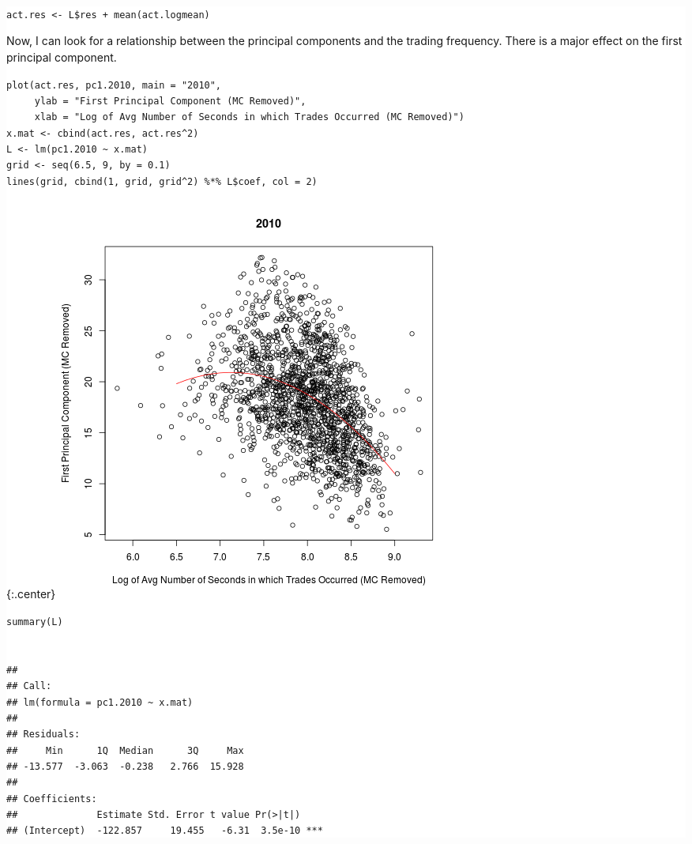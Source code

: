     act.res <- L$res + mean(act.logmean)



Now, I can look for a relationship between the principal components and the trading frequency. There is a major effect on the first principal component.


    plot(act.res, pc1.2010, main = "2010",
         ylab = "First Principal Component (MC Removed)", 
         xlab = "Log of Avg Number of Seconds in which Trades Occurred (MC Removed)")
    x.mat <- cbind(act.res, act.res^2)
    L <- lm(pc1.2010 ~ x.mat)
    grid <- seq(6.5, 9, by = 0.1)
    lines(grid, cbind(1, grid, grid^2) %*% L$coef, col = 2)


{:.center}
![plot of chunk unnamed-chunk-29](/static/2013-01-14-single-stock-circuit-breakers/unnamed-chunk-29.png) 

    summary(L)


    ## 
    ## Call:
    ## lm(formula = pc1.2010 ~ x.mat)
    ## 
    ## Residuals:
    ##     Min      1Q  Median      3Q     Max 
    ## -13.577  -3.063  -0.238   2.766  15.928 
    ## 
    ## Coefficients:
    ##              Estimate Std. Error t value Pr(>|t|)    
    ## (Intercept)  -122.857     19.455   -6.31  3.5e-10 ***